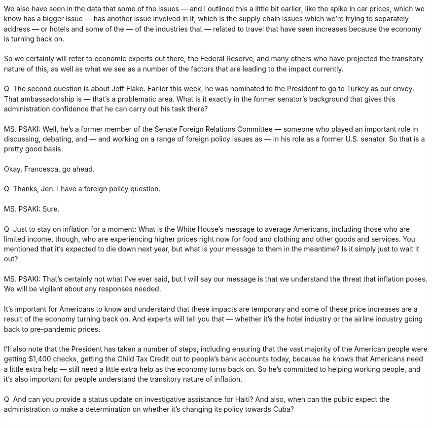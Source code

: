 We also have seen in the data that some of the issues — and I outlined
this a little bit earlier, like the spike in car prices, which we know
has a bigger issue — has another issue involved in it, which is the
supply chain issues which we’re trying to separately address — or hotels
and some of the — of the industries that — related to travel that have
seen increases because the economy is turning back on.  
   
So we certainly will refer to economic experts out there, the Federal
Reserve, and many others who have projected the transitory nature of
this, as well as what we see as a number of the factors that are leading
to the impact currently.  
   
Q  The second question is about Jeff Flake. Earlier this week, he was
nominated to the President to go to Turkey as our envoy. That
ambassadorship is — that’s a problematic area. What is it exactly in the
former senator’s background that gives this administration confidence
that he can carry out his task there?  
   
MS. PSAKI: Well, he’s a former member of the Senate Foreign Relations
Committee — someone who played an important role in discussing,
debating, and — and working on a range of foreign policy issues as — in
his role as a former U.S. senator. So that is a pretty good basis.  
   
Okay. Francesca, go ahead.  
   
Q  Thanks, Jen. I have a foreign policy question.  
   
MS. PSAKI: Sure.  
   
Q  Just to stay on inflation for a moment: What is the White House’s
message to average Americans, including those who are limited income,
though, who are experiencing higher prices right now for food and
clothing and other goods and services. You mentioned that it’s expected
to die down next year, but what is your message to them in the meantime?
Is it simply just to wait it out?  
   
MS. PSAKI: That’s certainly not what I’ve ever said, but I will say our
message is that we understand the threat that inflation poses. We will
be vigilant about any responses needed.  
   
It’s important for Americans to know and understand that these impacts
are temporary and some of these price increases are a result of the
economy turning back on. And experts will tell you that — whether it’s
the hotel industry or the airline industry going back to pre-pandemic
prices.  
   
I’ll also note that the President has taken a number of steps, including
ensuring that the vast majority of the American people were getting
$1,400 checks, getting the Child Tax Credit out to people’s bank
accounts today, because he knows that Americans need a little extra help
— still need a little extra help as the economy turns back on. So he’s
committed to helping working people, and it’s also important for people
understand the transitory nature of inflation.  
   
Q  And can you provide a status update on investigative assistance for
Haiti? And also, when can the public expect the administration to make a
determination on whether it’s changing its policy towards Cuba?  
   